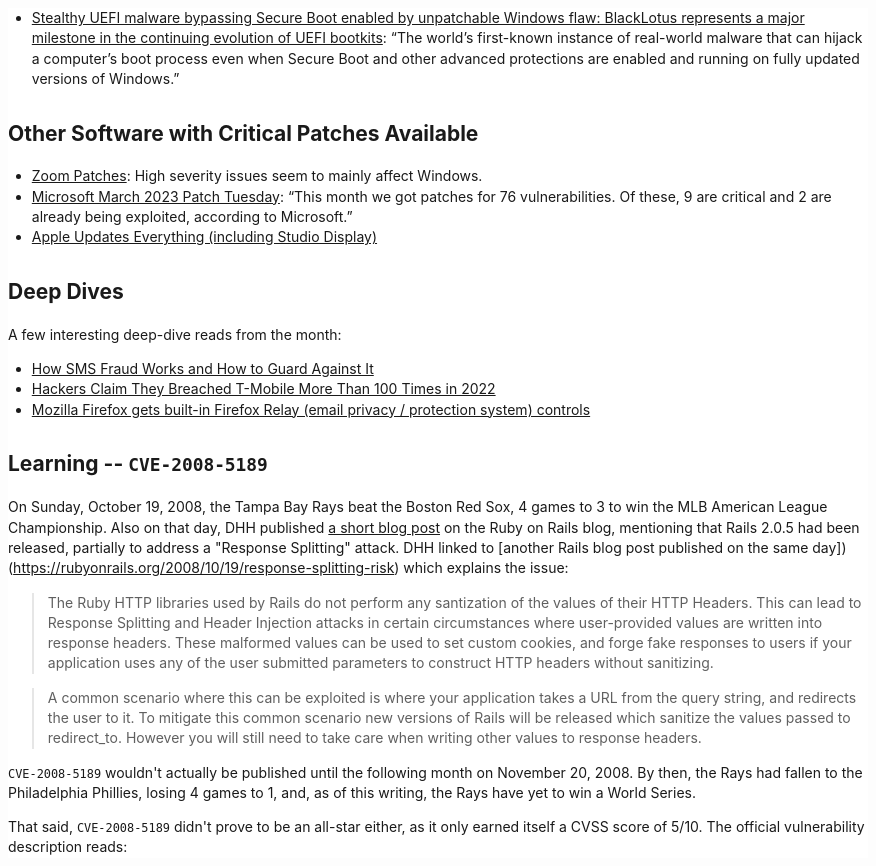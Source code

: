 - [Stealthy UEFI malware bypassing Secure Boot enabled by unpatchable Windows flaw: BlackLotus represents a major milestone in the continuing evolution of UEFI bootkits](https://arstechnica.com/information-technology/2023/03/unkillable-uefi-malware-bypassing-secure-boot-enabled-by-unpatchable-windows-flaw/): “The world’s first-known instance of real-world malware that can hijack a computer’s boot process even when Secure Boot and other advanced protections are enabled and running on fully updated versions of Windows.”

## Other Software with Critical Patches Available
- [Zoom Patches](https://explore.zoom.us/en/trust/security/security-bulletin/): High severity issues seem to mainly affect Windows.
- [Microsoft March 2023 Patch Tuesday](https://isc.sans.edu/diary/Microsoft%20March%202023%20Patch%20Tuesday/29634): “This month we got patches for 76 vulnerabilities. Of these, 9 are critical and 2 are already being exploited, according to Microsoft.”
- [Apple Updates Everything (including Studio Display)](https://isc.sans.edu/diary/Apple%20Updates%20Everything%20%28including%20Studio%20Display%29/29682)


## Deep Dives
A few interesting deep-dive reads from the month:
* [How SMS Fraud Works and How to Guard Against It](https://apuchitnis.substack.com/p/how-sms-fraud-works-and-how-to-guard-against-it)
* [Hackers Claim They Breached T-Mobile More Than 100 Times in 2022](https://krebsonsecurity.com/2023/02/hackers-claim-they-breached-t-mobile-more-than-100-times-in-2022/)
* [Mozilla Firefox gets built-in Firefox Relay (email privacy / protection system) controls](https://www.bleepingcomputer.com/news/security/mozilla-firefox-gets-built-in-firefox-relay-controls/)

## Learning -- `CVE-2008-5189`
On Sunday, October 19, 2008, the Tampa Bay Rays beat the Boston Red Sox, 4 games to 3 to win the MLB American League Championship. Also on that day, DHH published [a short blog post](https://rubyonrails.org/2008/10/19/rails-2-0-5-redirect_to-and-offset-limit-sanitizing) on the Ruby on Rails blog, mentioning that Rails 2.0.5 had been released, partially to address a "Response Splitting" attack. DHH linked to [another Rails blog post published on the same day])(https://rubyonrails.org/2008/10/19/response-splitting-risk) which explains the issue:

> The Ruby HTTP libraries used by Rails do not perform any santization of the values of their HTTP Headers. This can lead to Response Splitting and Header Injection attacks in certain circumstances where user-provided values are written into response headers. These malformed values can be used to set custom cookies, and forge fake responses to users if your application uses any of the user submitted parameters to construct HTTP headers without sanitizing.

> A common scenario where this can be exploited is where your application takes a URL from the query string, and redirects the user to it. To mitigate this common scenario new versions of Rails will be released which sanitize the values passed to redirect_to. However you will still need to take care when writing other values to response headers.

`CVE-2008-5189` wouldn't actually be published until the following month on November 20, 2008. By then, the Rays had fallen to the Philadelphia Phillies, losing 4 games to 1, and, as of this writing, the Rays have yet to win a World Series.

That said, `CVE-2008-5189` didn't prove to be an all-star either, as it only earned itself a CVSS score of 5/10. The official vulnerability description reads:
